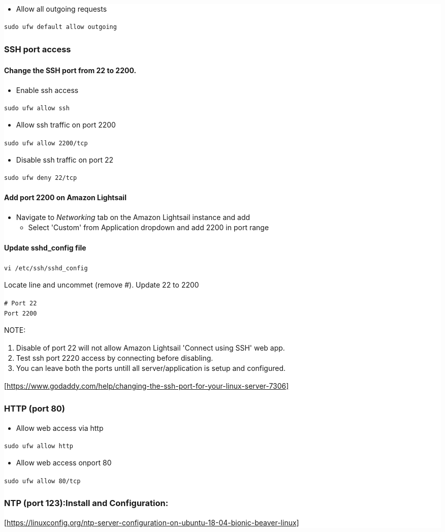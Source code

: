 - Allow all outgoing requests

```
sudo ufw default allow outgoing
``` 

### SSH port access

#### Change the SSH port from 22 to 2200. 
- Enable ssh access
```
sudo ufw allow ssh
``` 
- Allow ssh traffic on port 2200
```
sudo ufw allow 2200/tcp
``` 
- Disable ssh traffic on port 22
```
sudo ufw deny 22/tcp
``` 
#### Add port 2200 on Amazon Lightsail
- Navigate to *Networking* tab on the Amazon Lightsail instance and add
   - Select 'Custom' from Application dropdown and add 2200 in port range

#### Update sshd_config file
```
vi /etc/ssh/sshd_config
```
Locate line and uncommet (remove #). Update 22 to 2200
```
# Port 22
Port 2200
```
NOTE: 
1. Disable of port 22 will not allow Amazon Lightsail 'Connect using SSH' web app.
2. Test ssh port 2220 access by connecting before disabling.
3. You can leave both the ports untill all server/application is setup and configured.

[https://www.godaddy.com/help/changing-the-ssh-port-for-your-linux-server-7306]

### HTTP (port 80)
- Allow web access via http
```
sudo ufw allow http
``` 
- Allow web access onport 80
```
sudo ufw allow 80/tcp
``` 

### NTP (port 123):Install and Configuration:

[https://linuxconfig.org/ntp-server-configuration-on-ubuntu-18-04-bionic-beaver-linux]
